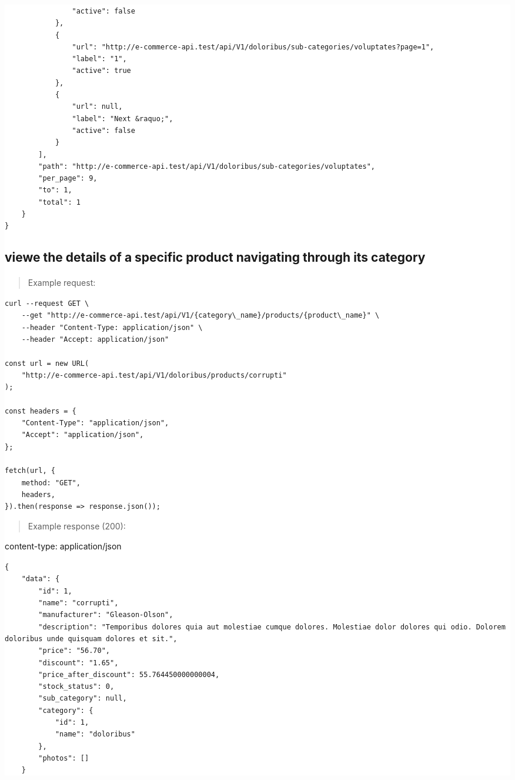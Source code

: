                     "active": false
                },
                {
                    "url": "http://e-commerce-api.test/api/V1/doloribus/sub-categories/voluptates?page=1",
                    "label": "1",
                    "active": true
                },
                {
                    "url": null,
                    "label": "Next &raquo;",
                    "active": false
                }
            ],
            "path": "http://e-commerce-api.test/api/V1/doloribus/sub-categories/voluptates",
            "per_page": 9,
            "to": 1,
            "total": 1
        }
    }

## viewe the details of a specific product navigating through its category

> Example request:

    curl --request GET \
        --get "http://e-commerce-api.test/api/V1/{category\_name}/products/{product\_name}" \
        --header "Content-Type: application/json" \
        --header "Accept: application/json"

    const url = new URL(
        "http://e-commerce-api.test/api/V1/doloribus/products/corrupti"
    );
    
    const headers = {
        "Content-Type": "application/json",
        "Accept": "application/json",
    };
    
    fetch(url, {
        method: "GET",
        headers,
    }).then(response => response.json());

> Example response (200):

content-type: application/json       

    {
        "data": {
            "id": 1,
            "name": "corrupti",
            "manufacturer": "Gleason-Olson",
            "description": "Temporibus dolores quia aut molestiae cumque dolores. Molestiae dolor dolores qui odio. Dolorem doloribus unde quisquam dolores et sit.",
            "price": "56.70",
            "discount": "1.65",
            "price_after_discount": 55.764450000000004,
            "stock_status": 0,
            "sub_category": null,
            "category": {
                "id": 1,
                "name": "doloribus"
            },
            "photos": []
        }